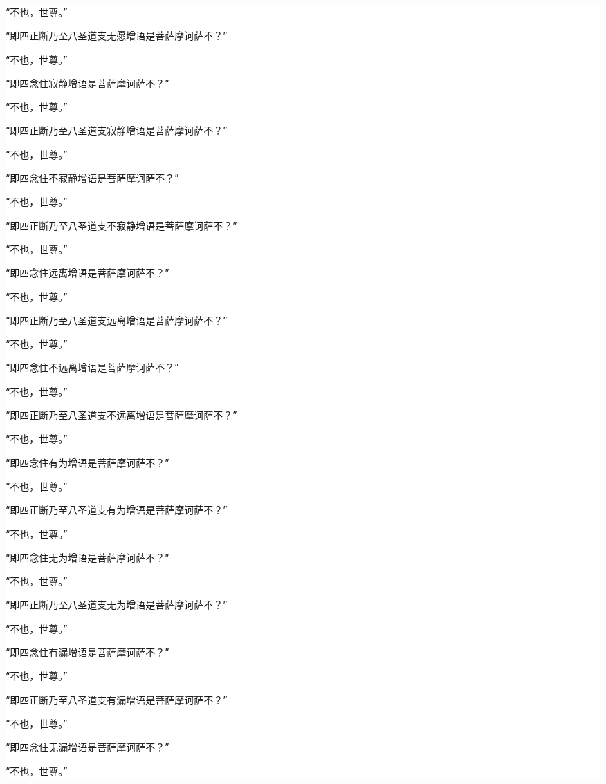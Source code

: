 “不也，世尊。”

“即四正断乃至八圣道支无愿增语是菩萨摩诃萨不？”

“不也，世尊。”

“即四念住寂静增语是菩萨摩诃萨不？”

“不也，世尊。”

“即四正断乃至八圣道支寂静增语是菩萨摩诃萨不？”

“不也，世尊。”

“即四念住不寂静增语是菩萨摩诃萨不？”

“不也，世尊。”

“即四正断乃至八圣道支不寂静增语是菩萨摩诃萨不？”

“不也，世尊。”

“即四念住远离增语是菩萨摩诃萨不？”

“不也，世尊。”

“即四正断乃至八圣道支远离增语是菩萨摩诃萨不？”

“不也，世尊。”

“即四念住不远离增语是菩萨摩诃萨不？”

“不也，世尊。”

“即四正断乃至八圣道支不远离增语是菩萨摩诃萨不？”

“不也，世尊。”

“即四念住有为增语是菩萨摩诃萨不？”

“不也，世尊。”

“即四正断乃至八圣道支有为增语是菩萨摩诃萨不？”

“不也，世尊。”

“即四念住无为增语是菩萨摩诃萨不？”

“不也，世尊。”

“即四正断乃至八圣道支无为增语是菩萨摩诃萨不？”

“不也，世尊。”

“即四念住有漏增语是菩萨摩诃萨不？”

“不也，世尊。”

“即四正断乃至八圣道支有漏增语是菩萨摩诃萨不？”

“不也，世尊。”

“即四念住无漏增语是菩萨摩诃萨不？”

“不也，世尊。”
